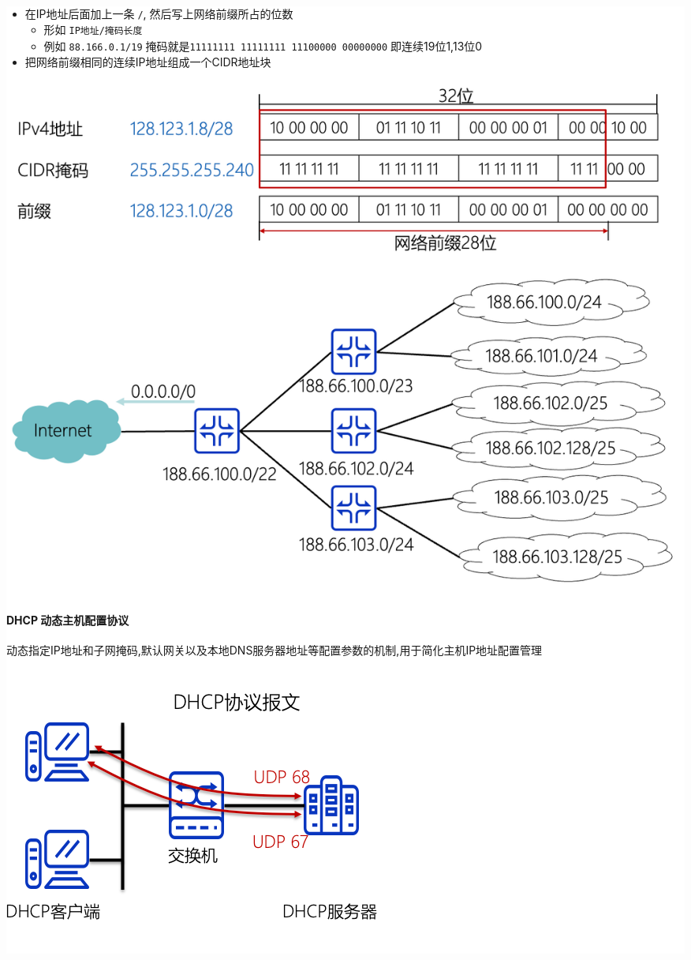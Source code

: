 - 在IP地址后面加上一条 `/`, 然后写上网络前缀所占的位数
    - 形如 `IP地址/掩码长度`
    - 例如 `88.166.0.1/19` 掩码就是`11111111 11111111 11100000 00000000` 即连续19位1,13位0
- 把网络前缀相同的连续IP地址组成一个CIDR地址块

![alt text](./images/CIDR1.png)

![alt text](./images/CIDR2.png)

#### DHCP 动态主机配置协议

动态指定IP地址和子网掩码,默认网关以及本地DNS服务器地址等配置参数的机制,用于简化主机IP地址配置管理

![alt text](./images/DHCP.png)
